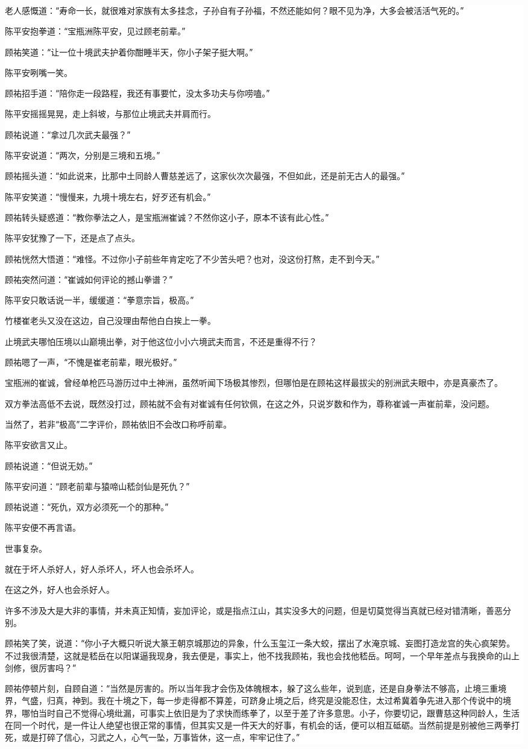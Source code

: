    老人感慨道：“寿命一长，就很难对家族有太多挂念，子孙自有子孙福，不然还能如何？眼不见为净，大多会被活活气死的。”

   陈平安抱拳道：“宝瓶洲陈平安，见过顾老前辈。”

   顾祐笑道：“让一位十境武夫护着你酣睡半天，你小子架子挺大啊。”

   陈平安咧嘴一笑。

   顾祐招手道：“陪你走一段路程，我还有事要忙，没太多功夫与你唠嗑。”

   陈平安摇摇晃晃，走上斜坡，与那位止境武夫并肩而行。

   顾祐说道：“拿过几次武夫最强？”

   陈平安说道：“两次，分别是三境和五境。”

   顾祐摇头道：“如此说来，比那中土同龄人曹慈差远了，这家伙次次最强，不但如此，还是前无古人的最强。”

   陈平安笑道：“慢慢来，九境十境左右，好歹还有机会。”

   顾祐转头疑惑道：“教你拳法之人，是宝瓶洲崔诚？不然你这小子，原本不该有此心性。”

   陈平安犹豫了一下，还是点了点头。

   顾祐恍然大悟道：“难怪。不过你小子前些年肯定吃了不少苦头吧？也对，没这份打熬，走不到今天。”

   顾祐突然问道：“崔诚如何评论的撼山拳谱？”

   陈平安只敢话说一半，缓缓道：“拳意宗旨，极高。”

   竹楼崔老头又没在这边，自己没理由帮他白白挨上一拳。

   止境武夫哪怕压境以山巅境出拳，对于他这位小小六境武夫而言，不还是重得不行？

   顾祐嗯了一声，“不愧是崔老前辈，眼光极好。”

   宝瓶洲的崔诚，曾经单枪匹马游历过中土神洲，虽然听闻下场极其惨烈，但哪怕是在顾祐这样最拔尖的别洲武夫眼中，亦是真豪杰了。

   双方拳法高低不去说，既然没打过，顾祐就不会有对崔诚有任何钦佩，在这之外，只说岁数和作为，尊称崔诚一声崔前辈，没问题。

   当然了，若非“极高”二字评价，顾祐依旧不会改口称呼前辈。

   陈平安欲言又止。

   顾祐说道：“但说无妨。”

   陈平安问道：“顾老前辈与猿啼山嵇剑仙是死仇？”

   顾祐说道：“死仇，双方必须死一个的那种。”

   陈平安便不再言语。

   世事复杂。

   就在于坏人杀好人，好人杀坏人，坏人也会杀坏人。

   在这之外，好人也会杀好人。

   许多不涉及大是大非的事情，并未真正知情，妄加评论，或是指点江山，其实没多大的问题，但是切莫觉得当真就已经对错清晰，善恶分别。

   顾祐笑了笑，说道：“你小子大概只听说大篆王朝京城那边的异象，什么玉玺江一条大蛟，摆出了水淹京城、妄图打造龙宫的失心疯架势。不过我很清楚，这就是嵇岳在以阳谋逼我现身，我去便是，事实上，他不找我顾祐，我也会找他嵇岳。呵呵，一个早年差点与我换命的山上剑修，很厉害吗？”

   顾祐停顿片刻，自顾自道：“当然是厉害的。所以当年我才会伤及体魄根本，躲了这么些年，说到底，还是自身拳法不够高，止境三重境界，气盛，归真，神到。我在十境之下，每一步走得都不算差，可跻身止境之后，终究是没能忍住，太过希冀着争先进入那个传说中的境界，哪怕当时自己不觉得心境纰漏，可事实上依旧是为了求快而练拳了，以至于差了许多意思。小子，你要切记，跟曹慈这种同龄人，生活在同一个时代，是一件让人绝望也很正常的事情，但其实又是一件天大的好事，有机会的话，便可以相互砥砺。当然前提是别被他三两拳打死，或是打碎了信心，习武之人，心气一坠，万事皆休，这一点，牢牢记住了。”
